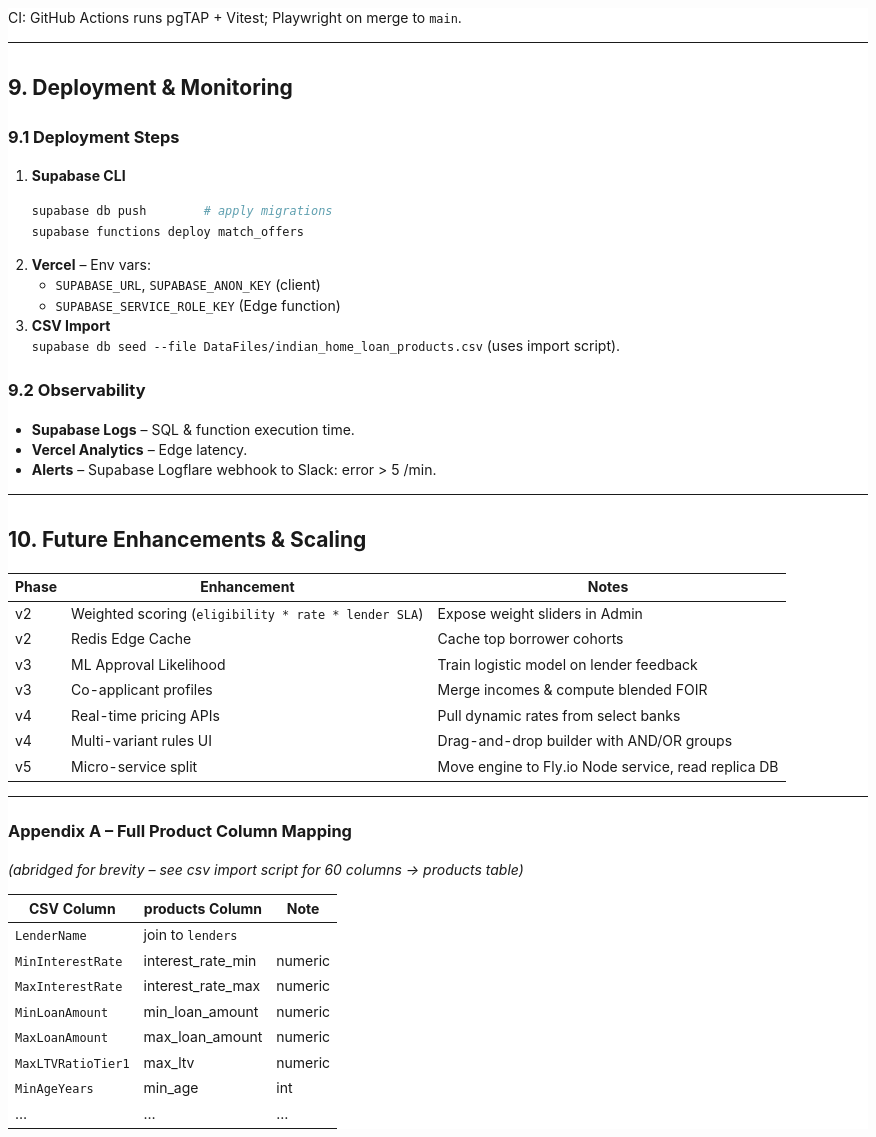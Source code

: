CI: GitHub Actions runs pgTAP + Vitest; Playwright on merge to `main`.

---

## 9. Deployment & Monitoring  

### 9.1 Deployment Steps  

1. **Supabase CLI**  
   ```bash
   supabase db push        # apply migrations
   supabase functions deploy match_offers
   ```
2. **Vercel** – Env vars:  
   * `SUPABASE_URL`, `SUPABASE_ANON_KEY` (client)  
   * `SUPABASE_SERVICE_ROLE_KEY` (Edge function)  
3. **CSV Import**  
   `supabase db seed --file DataFiles/indian_home_loan_products.csv` (uses import script).  

### 9.2 Observability  

* **Supabase Logs** – SQL & function execution time.  
* **Vercel Analytics** – Edge latency.  
* **Alerts** – Supabase Logflare webhook to Slack: error > 5 /min.  

---

## 10. Future Enhancements & Scaling  

| Phase | Enhancement | Notes |
|-------|-------------|-------|
| v2 | Weighted scoring (`eligibility * rate * lender SLA`) | Expose weight sliders in Admin |
| v2 | Redis Edge Cache | Cache top borrower cohorts |
| v3 | ML Approval Likelihood | Train logistic model on lender feedback |
| v3 | Co-applicant profiles | Merge incomes & compute blended FOIR |
| v4 | Real-time pricing APIs | Pull dynamic rates from select banks |
| v4 | Multi-variant rules UI | Drag-and-drop builder with AND/OR groups |
| v5 | Micro-service split | Move engine to Fly.io Node service, read replica DB |

---

### Appendix A – Full Product Column Mapping  

*(abridged for brevity – see csv import script for 60 columns → products table)*  

| CSV Column | products Column | Note |
|------------|-----------------|------|
| `LenderName` | join to `lenders` | |
| `MinInterestRate` | interest_rate_min | numeric |
| `MaxInterestRate` | interest_rate_max | numeric |
| `MinLoanAmount` | min_loan_amount | numeric |
| `MaxLoanAmount` | max_loan_amount | numeric |
| `MaxLTVRatioTier1` | max_ltv | numeric |
| `MinAgeYears` | min_age | int |
| … | … | … |
